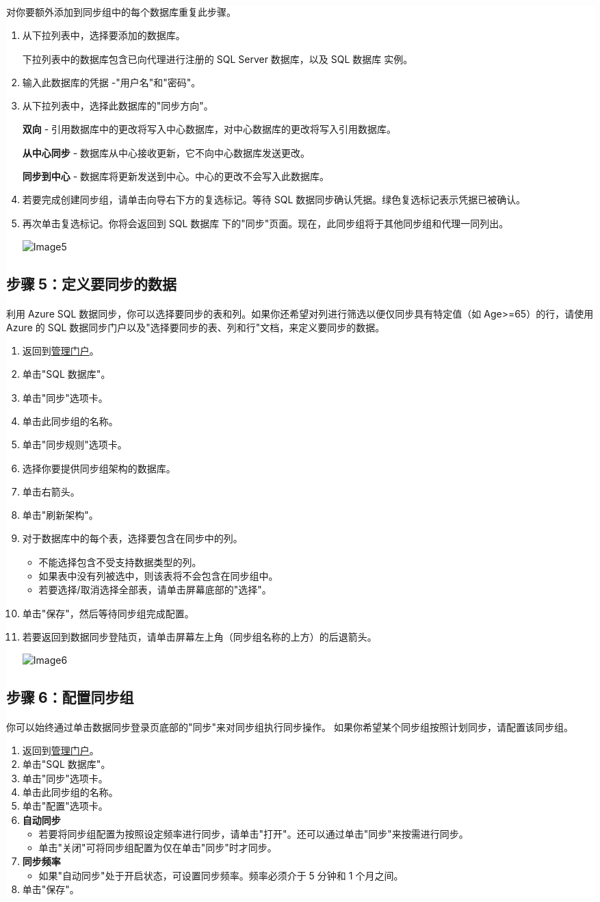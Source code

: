 对你要额外添加到同步组中的每个数据库重复此步骤。

1. 从下拉列表中，选择要添加的数据库。

	下拉列表中的数据库包含已向代理进行注册的 SQL Server 数据库，以及 SQL 数据库 实例。
2.	输入此数据库的凭据 -"用户名"和"密码"。
3.	从下拉列表中，选择此数据库的"同步方向"。

	**双向** - 引用数据库中的更改将写入中心数据库，对中心数据库的更改将写入引用数据库。

	**从中心同步** - 数据库从中心接收更新，它不向中心数据库发送更改。

	**同步到中心** - 数据库将更新发送到中心。中心的更改不会写入此数据库。

4.	若要完成创建同步组，请单击向导右下方的复选标记。等待 SQL 数据同步确认凭据。绿色复选标记表示凭据已被确认。

5.	再次单击复选标记。你将会返回到 SQL 数据库 下的"同步"页面。现在，此同步组将于其他同步组和代理一同列出。

	![Image5](./media/sql-database-get-started-data-sync/NewSyncGroupReference-Figure5.PNG)


<h2><a id="SyncRules"></a>步骤 5：定义要同步的数据</h2>

利用 Azure SQL 数据同步，你可以选择要同步的表和列。如果你还希望对列进行筛选以便仅同步具有特定值（如 Age>=65）的行，请使用 Azure 的 SQL 数据同步门户以及"选择要同步的表、列和行"文档，来定义要同步的数据。

1.	返回到[管理门户](http://manage.windowsazure.cn)。
2.	单击"SQL 数据库"。
3.	单击"同步"选项卡。
4.	单击此同步组的名称。
5.	单击"同步规则"选项卡。
6.	选择你要提供同步组架构的数据库。
7.	单击右箭头。
8.	单击"刷新架构"。
9.	对于数据库中的每个表，选择要包含在同步中的列。 
	- 不能选择包含不受支持数据类型的列。 
	- 如果表中没有列被选中，则该表将不会包含在同步组中。 
	- 若要选择/取消选择全部表，请单击屏幕底部的"选择"。
10.	单击"保存"，然后等待同步组完成配置。
11.	若要返回到数据同步登陆页，请单击屏幕左上角（同步组名称的上方）的后退箭头。

	![Image6](./media/sql-database-get-started-data-sync/NewSyncGroupSyncRules-Figure6.PNG)

<h2><a id="Configure"></a>步骤 6：配置同步组</h2>

你可以始终通过单击数据同步登录页底部的"同步"来对同步组执行同步操作。
如果你希望某个同步组按照计划同步，请配置该同步组。

1.	返回到[管理门户](http://manage.windowsazure.cn)。
2.	单击"SQL 数据库"。
3.	单击"同步"选项卡。
4.	单击此同步组的名称。
5.	单击"配置"选项卡。
6.	**自动同步**
	- 若要将同步组配置为按照设定频率进行同步，请单击"打开"。还可以通过单击"同步"来按需进行同步。
	- 单击"关闭"可将同步组配置为仅在单击"同步"时才同步。
7.	**同步频率**
	- 如果"自动同步"处于开启状态，可设置同步频率。频率必须介于 5 分钟和 1 个月之间。
8.	单击"保存"。
